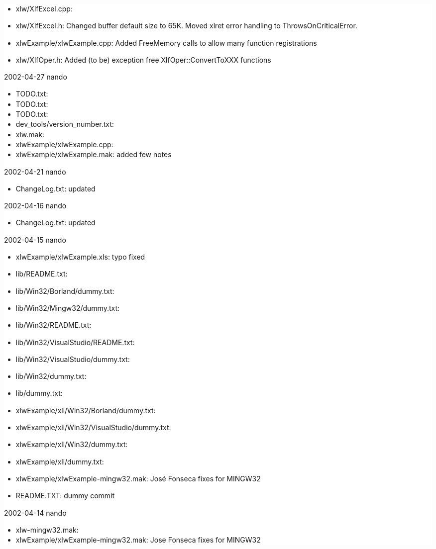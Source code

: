 - xlw/XlfExcel.cpp:
- xlw/XlfExcel.h:
		Changed buffer default size to 65K. Moved xlret error handling
		to ThrowsOnCriticalError.

- xlwExample/xlwExample.cpp:
		Added FreeMemory calls to allow many function registrations

- xlw/XlfOper.h:
		Added (to be) exception free XlfOper::ConvertToXXX functions

2002-04-27  nando
- TODO.txt:
- TODO.txt:
- TODO.txt:
- dev_tools/version_number.txt:
- xlw.mak:
- xlwExample/xlwExample.cpp:
- xlwExample/xlwExample.mak:
		added few notes

2002-04-21  nando
- ChangeLog.txt:
		updated

2002-04-16  nando
- ChangeLog.txt:
		updated

2002-04-15  nando
- xlwExample/xlwExample.xls:
		typo fixed

- lib/README.txt:
- lib/Win32/Borland/dummy.txt:
- lib/Win32/Mingw32/dummy.txt:
- lib/Win32/README.txt:
- lib/Win32/VisualStudio/README.txt:
- lib/Win32/VisualStudio/dummy.txt:
- lib/Win32/dummy.txt:
- lib/dummy.txt:
- xlwExample/xll/Win32/Borland/dummy.txt:
- xlwExample/xll/Win32/VisualStudio/dummy.txt:
- xlwExample/xll/Win32/dummy.txt:
- xlwExample/xll/dummy.txt:
- xlwExample/xlwExample-mingw32.mak:
		José Fonseca fixes for MINGW32

- README.TXT:
		dummy commit

2002-04-14  nando
- xlw-mingw32.mak:
- xlwExample/xlwExample-mingw32.mak:
		Jose Fonseca fixes for MINGW32
